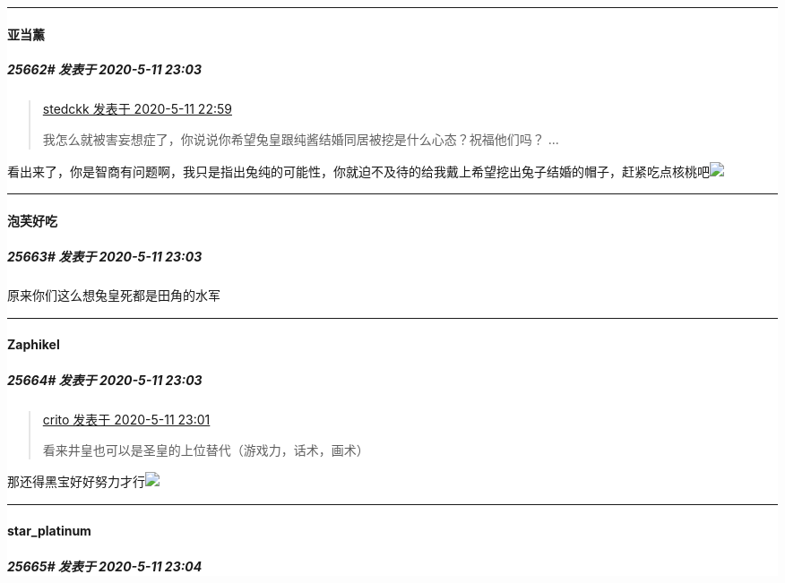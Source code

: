 





-----

####  亚当薰  
##### 25662#       发表于 2020-5-11 23:03



<blockquote><a href="httphttps://bbs.saraba1st.com/2b/forum.php?mod=redirect&amp;goto=findpost&amp;pid=47384823&amp;ptid=1924531" target="_blank">stedckk 发表于 2020-5-11 22:59</a>

我怎么就被害妄想症了，你说说你希望兔皇跟纯酱结婚同居被挖是什么心态？祝福他们吗？ ...</blockquote>
看出来了，你是智商有问题啊，我只是指出兔纯的可能性，你就迫不及待的给我戴上希望挖出兔子结婚的帽子，赶紧吃点核桃吧<img src="https://static.saraba1st.com/image/smiley/face2017/066.png" referrerpolicy="no-referrer">










-----

####  泡芙好吃  
##### 25663#       发表于 2020-5-11 23:03




原来你们这么想兔皇死都是田角的水军







-----

####  Zaphikel  
##### 25664#       发表于 2020-5-11 23:03



<blockquote><a href="httphttps://bbs.saraba1st.com/2b/forum.php?mod=redirect&amp;goto=findpost&amp;pid=47384845&amp;ptid=1924531" target="_blank">crito 发表于 2020-5-11 23:01</a>

看来井皇也可以是圣皇的上位替代（游戏力，话术，画术）</blockquote>
那还得黑宝好好努力才行<img src="https://static.saraba1st.com/image/smiley/face2017/059.png" referrerpolicy="no-referrer">







-----

####  star_platinum  
##### 25665#       发表于 2020-5-11 23:04

